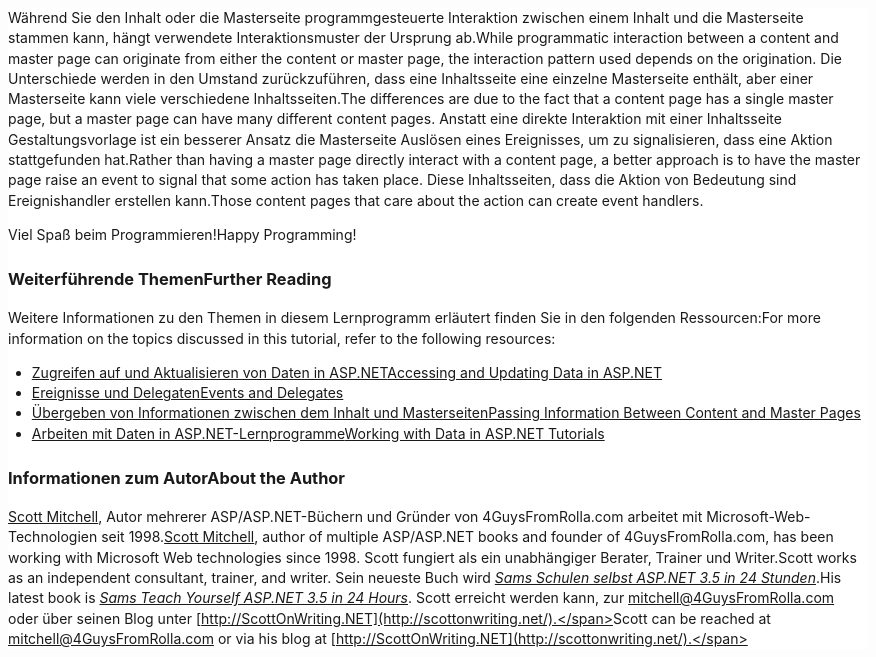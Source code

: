 <span data-ttu-id="4ba3c-260">Während Sie den Inhalt oder die Masterseite programmgesteuerte Interaktion zwischen einem Inhalt und die Masterseite stammen kann, hängt verwendete Interaktionsmuster der Ursprung ab.</span><span class="sxs-lookup"><span data-stu-id="4ba3c-260">While programmatic interaction between a content and master page can originate from either the content or master page, the interaction pattern used depends on the origination.</span></span> <span data-ttu-id="4ba3c-261">Die Unterschiede werden in den Umstand zurückzuführen, dass eine Inhaltsseite eine einzelne Masterseite enthält, aber einer Masterseite kann viele verschiedene Inhaltsseiten.</span><span class="sxs-lookup"><span data-stu-id="4ba3c-261">The differences are due to the fact that a content page has a single master page, but a master page can have many different content pages.</span></span> <span data-ttu-id="4ba3c-262">Anstatt eine direkte Interaktion mit einer Inhaltsseite Gestaltungsvorlage ist ein besserer Ansatz die Masterseite Auslösen eines Ereignisses, um zu signalisieren, dass eine Aktion stattgefunden hat.</span><span class="sxs-lookup"><span data-stu-id="4ba3c-262">Rather than having a master page directly interact with a content page, a better approach is to have the master page raise an event to signal that some action has taken place.</span></span> <span data-ttu-id="4ba3c-263">Diese Inhaltsseiten, dass die Aktion von Bedeutung sind Ereignishandler erstellen kann.</span><span class="sxs-lookup"><span data-stu-id="4ba3c-263">Those content pages that care about the action can create event handlers.</span></span>

<span data-ttu-id="4ba3c-264">Viel Spaß beim Programmieren!</span><span class="sxs-lookup"><span data-stu-id="4ba3c-264">Happy Programming!</span></span>

### <a name="further-reading"></a><span data-ttu-id="4ba3c-265">Weiterführende Themen</span><span class="sxs-lookup"><span data-stu-id="4ba3c-265">Further Reading</span></span>

<span data-ttu-id="4ba3c-266">Weitere Informationen zu den Themen in diesem Lernprogramm erläutert finden Sie in den folgenden Ressourcen:</span><span class="sxs-lookup"><span data-stu-id="4ba3c-266">For more information on the topics discussed in this tutorial, refer to the following resources:</span></span>

- [<span data-ttu-id="4ba3c-267">Zugreifen auf und Aktualisieren von Daten in ASP.NET</span><span class="sxs-lookup"><span data-stu-id="4ba3c-267">Accessing and Updating Data in ASP.NET</span></span>](http://aspnet.4guysfromrolla.com/articles/011106-1.aspx)
- [<span data-ttu-id="4ba3c-268">Ereignisse und Delegaten</span><span class="sxs-lookup"><span data-stu-id="4ba3c-268">Events and Delegates</span></span>](https://msdn.microsoft.com/en-us/library/17sde2xt.aspx)
- [<span data-ttu-id="4ba3c-269">Übergeben von Informationen zwischen dem Inhalt und Masterseiten</span><span class="sxs-lookup"><span data-stu-id="4ba3c-269">Passing Information Between Content and Master Pages</span></span>](http://aspnet.4guysfromrolla.com/articles/013107-1.aspx)
- [<span data-ttu-id="4ba3c-270">Arbeiten mit Daten in ASP.NET-Lernprogramme</span><span class="sxs-lookup"><span data-stu-id="4ba3c-270">Working with Data in ASP.NET Tutorials</span></span>](../../data-access/index.md)

### <a name="about-the-author"></a><span data-ttu-id="4ba3c-271">Informationen zum Autor</span><span class="sxs-lookup"><span data-stu-id="4ba3c-271">About the Author</span></span>

<span data-ttu-id="4ba3c-272">[Scott Mitchell](http://www.4guysfromrolla.com/ScottMitchell.shtml), Autor mehrerer ASP/ASP.NET-Büchern und Gründer von 4GuysFromRolla.com arbeitet mit Microsoft-Web-Technologien seit 1998.</span><span class="sxs-lookup"><span data-stu-id="4ba3c-272">[Scott Mitchell](http://www.4guysfromrolla.com/ScottMitchell.shtml), author of multiple ASP/ASP.NET books and founder of 4GuysFromRolla.com, has been working with Microsoft Web technologies since 1998.</span></span> <span data-ttu-id="4ba3c-273">Scott fungiert als ein unabhängiger Berater, Trainer und Writer.</span><span class="sxs-lookup"><span data-stu-id="4ba3c-273">Scott works as an independent consultant, trainer, and writer.</span></span> <span data-ttu-id="4ba3c-274">Sein neueste Buch wird [ *Sams Schulen selbst ASP.NET 3.5 in 24 Stunden*](https://www.amazon.com/exec/obidos/ASIN/0672329972/4guysfromrollaco).</span><span class="sxs-lookup"><span data-stu-id="4ba3c-274">His latest book is [*Sams Teach Yourself ASP.NET 3.5 in 24 Hours*](https://www.amazon.com/exec/obidos/ASIN/0672329972/4guysfromrollaco).</span></span> <span data-ttu-id="4ba3c-275">Scott erreicht werden kann, zur [ mitchell@4GuysFromRolla.com ](mailto:mitchell@4GuysFromRolla.com) oder über seinen Blog unter [http://ScottOnWriting.NET](http://scottonwriting.net/).</span><span class="sxs-lookup"><span data-stu-id="4ba3c-275">Scott can be reached at [mitchell@4GuysFromRolla.com](mailto:mitchell@4GuysFromRolla.com) or via his blog at [http://ScottOnWriting.NET](http://scottonwriting.net/).</span></span>
